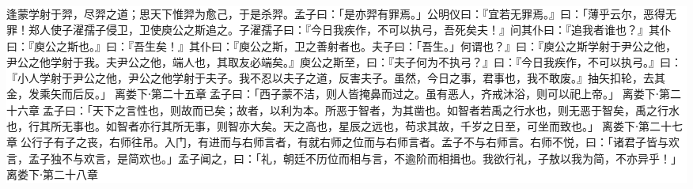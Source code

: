 逢蒙学射于羿，尽羿之道；思天下惟羿为愈己，于是杀羿。孟子曰：「是亦羿有罪焉。」公明仪曰：『宜若无罪焉。』曰：「薄乎云尔，恶得无罪！郑人使子濯孺子侵卫，卫使庾公之斯追之。子濯孺子曰：『今日我疾作，不可以执弓，吾死矣夫！』问其仆曰：『追我者谁也？』其仆曰：『庾公之斯也。』曰：『吾生矣！』其仆曰：『庾公之斯，卫之善射者也。夫子曰：「吾生。」何谓也？』曰：『庾公之斯学射于尹公之他，尹公之他学射于我。夫尹公之他，端人也，其取友必端矣。』庾公之斯至，曰：『夫子何为不执弓？』曰：『今日我疾作，不可以执弓。』曰：『小人学射于尹公之他，尹公之他学射于夫子。我不忍以夫子之道，反害夫子。虽然，今日之事，君事也，我不敢废。』抽矢扣轮，去其金，发乘矢而后反。」
离娄下·第二十五章
孟子曰：「西子蒙不洁，则人皆掩鼻而过之。虽有恶人，齐戒沐浴，则可以祀上帝。」
离娄下·第二十六章
孟子曰：「天下之言性也，则故而已矣；故者，以利为本。所恶于智者，为其凿也。如智者若禹之行水也，则无恶于智矣，禹之行水也，行其所无事也。如智者亦行其所无事，则智亦大矣。天之高也，星辰之远也，苟求其故，千岁之日至，可坐而致也。」
离娄下·第二十七章
公行子有子之丧，右师往吊。入门，有进而与右师言者，有就右师之位而与右师言者。孟子不与右师言。右师不悦，曰：「诸君子皆与欢言，孟子独不与欢言，是简欢也。」孟子闻之，曰：「礼，朝廷不历位而相与言，不逾阶而相揖也。我欲行礼，子敖以我为简，不亦异乎！」
离娄下·第二十八章
